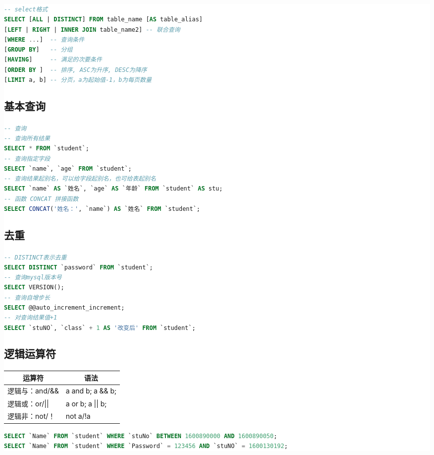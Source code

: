 ```sql
-- select格式
SELECT [ALL | DISTINCT] FROM table_name [AS table_alias] 
[LEFT | RIGHT | INNER JOIN table_name2] -- 联合查询
[WHERE ...]  -- 查询条件
[GROUP BY]   -- 分组
[HAVING]     -- 满足的次要条件
[ORDER BY ]  -- 排序, ASC为升序, DESC为降序
[LIMIT a, b] -- 分页，a为起始值-1，b为每页数量
```

## 基本查询

```sql
-- 查询
-- 查询所有结果
SELECT * FROM `student`; 
-- 查询指定字段
SELECT `name`, `age` FROM `student`; 
-- 查询结果起别名，可以给字段起别名，也可给表起别名
SELECT `name` AS `姓名`, `age` AS `年龄` FROM `student` AS stu; 
-- 函数 CONCAT 拼接函数
SELECT CONCAT('姓名：', `name`) AS `姓名` FROM `student`;
```

## 去重

```sql
-- DISTINCT表示去重
SELECT DISTINCT `password` FROM `student`; 
-- 查询mysql版本号
SELECT VERSION();
-- 查询自增步长
SELECT @@auto_increment_increment; 
-- 对查询结果值+1
SELECT `stuNO`, `class` + 1 AS '改变后' FROM `student`;
```

## 逻辑运算符

| 运算符          | 语法              |
| --------------- | ----------------- |
| 逻辑与：and/&&  | a and b; a && b;  |
| 逻辑或：or/\|\| | a or b; a \|\| b; |
| 逻辑非：not/！  | not a/!a          |

```sql
SELECT `Name` FROM `student` WHERE `stuNo` BETWEEN 1600890000 AND 1600890050;
SELECT `Name` FROM `student` WHERE `Password` = 123456 AND `stuNO` = 1600130192;
```
